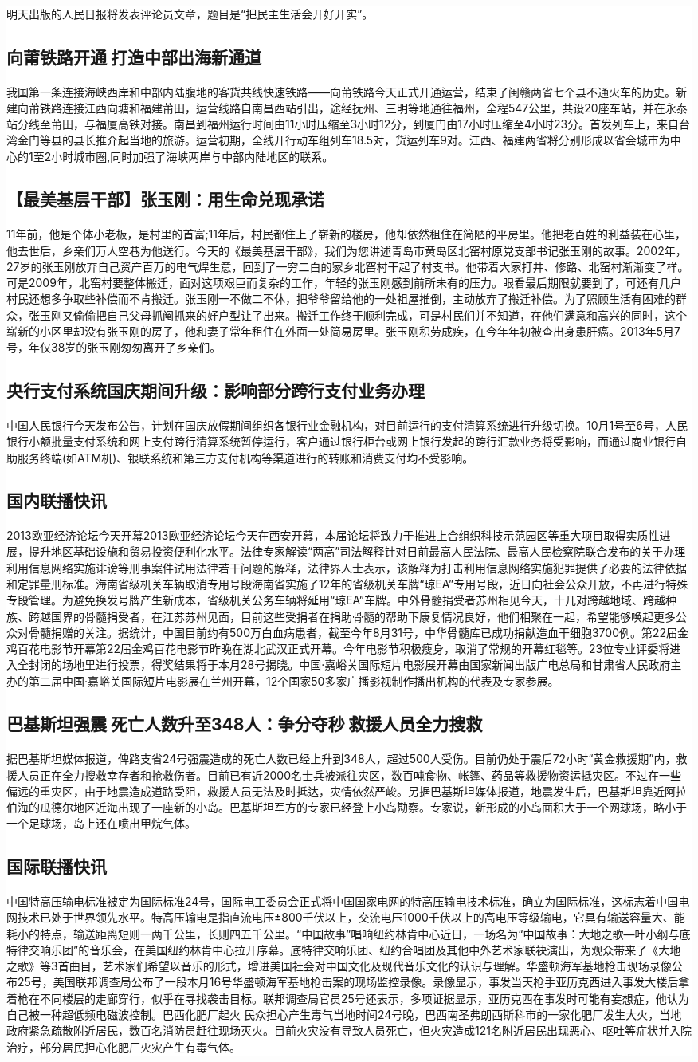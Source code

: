 
明天出版的人民日报将发表评论员文章，题目是“把民主生活会开好开实”。


## 向莆铁路开通 打造中部出海新通道


我国第一条连接海峡西岸和中部内陆腹地的客货共线快速铁路——向莆铁路今天正式开通运营，结束了闽赣两省七个县不通火车的历史。新建向莆铁路连接江西向塘和福建莆田，运营线路自南昌西站引出，途经抚州、三明等地通往福州，全程547公里，共设20座车站，并在永泰站分线至莆田，与福厦高铁对接。南昌到福州运行时间由11小时压缩至3小时12分，到厦门由17小时压缩至4小时23分。首发列车上，来自台湾金门等县的县长推介起当地的旅游。运营初期，全线开行动车组列车18.5对，货运列车9对。江西、福建两省将分别形成以省会城市为中心的1至2小时城市圈,同时加强了海峡两岸与中部内陆地区的联系。


## 【最美基层干部】张玉刚：用生命兑现承诺


11年前，他是个体小老板，是村里的首富;11年后，村民都住上了崭新的楼房，他却依然租住在简陋的平房里。他把老百姓的利益装在心里，他去世后，乡亲们万人空巷为他送行。今天的《最美基层干部》，我们为您讲述青岛市黄岛区北窑村原党支部书记张玉刚的故事。2002年，27岁的张玉刚放弃自己资产百万的电气焊生意，回到了一穷二白的家乡北窑村干起了村支书。他带着大家打井、修路、北窑村渐渐变了样。可是2009年，北窑村要整体搬迁，面对这项艰巨而复杂的工作，年轻的张玉刚感到前所未有的压力。眼看最后期限就要到了，可还有几户村民还想多争取些补偿而不肯搬迁。张玉刚一不做二不休，把爷爷留给他的一处祖屋推倒，主动放弃了搬迁补偿。为了照顾生活有困难的群众，张玉刚又偷偷把自己父母抓阄抓来的好户型让了出来。搬迁工作终于顺利完成，可是村民们并不知道，在他们满意和高兴的同时，这个崭新的小区里却没有张玉刚的房子，他和妻子常年租住在外面一处简易房里。张玉刚积劳成疾，在今年年初被查出身患肝癌。2013年5月7号，年仅38岁的张玉刚匆匆离开了乡亲们。


## 央行支付系统国庆期间升级：影响部分跨行支付业务办理


中国人民银行今天发布公告，计划在国庆放假期间组织各银行业金融机构，对目前运行的支付清算系统进行升级切换。10月1号至6号，人民银行小额批量支付系统和网上支付跨行清算系统暂停运行，客户通过银行柜台或网上银行发起的跨行汇款业务将受影响，而通过商业银行自助服务终端(如ATM机)、银联系统和第三方支付机构等渠道进行的转账和消费支付均不受影响。


## 国内联播快讯


2013欧亚经济论坛今天开幕2013欧亚经济论坛今天在西安开幕，本届论坛将致力于推进上合组织科技示范园区等重大项目取得实质性进展，提升地区基础设施和贸易投资便利化水平。法律专家解读“两高”司法解释针对日前最高人民法院、最高人民检察院联合发布的关于办理利用信息网络实施诽谤等刑事案件试用法律若干问题的解释，法律界人士表示，该解释为打击利用信息网络实施犯罪提供了必要的法律依据和定罪量刑标准。海南省级机关车辆取消专用号段海南省实施了12年的省级机关车牌“琼EA”专用号段，近日向社会公众开放，不再进行特殊专段管理。为避免换发号牌产生新成本，省级机关公务车辆将延用“琼EA”车牌。中外骨髓捐受者苏州相见今天，十几对跨越地域、跨越种族、跨越国界的骨髓捐受者，在江苏苏州见面，目前这些受捐者在捐助骨髓的帮助下康复情况良好，他们相聚在一起，希望能够唤起更多公众对骨髓捐赠的关注。据统计，中国目前约有500万白血病患者，截至今年8月31号，中华骨髓库已成功捐献造血干细胞3700例。第22届金鸡百花电影节开幕第22届金鸡百花电影节昨晚在湖北武汉正式开幕。今年电影节积极瘦身，取消了常规的开幕红毯等。23位专业评委将进入全封闭的场地里进行投票，得奖结果将于本月28号揭晓。中国·嘉峪关国际短片电影展开幕由国家新闻出版广电总局和甘肃省人民政府主办的第二届中国·嘉峪关国际短片电影展在兰州开幕，12个国家50多家广播影视制作播出机构的代表及专家参展。


## 巴基斯坦强震 死亡人数升至348人：争分夺秒 救援人员全力搜救


据巴基斯坦媒体报道，俾路支省24号强震造成的死亡人数已经上升到348人，超过500人受伤。目前仍处于震后72小时“黄金救援期”内，救援人员正在全力搜救幸存者和抢救伤者。目前已有近2000名士兵被派往灾区，数百吨食物、帐篷、药品等救援物资运抵灾区。不过在一些偏远的重灾区，由于地震造成道路受阻，救援人员无法及时抵达，灾情依然严峻。另据巴基斯坦媒体报道，地震发生后，巴基斯坦靠近阿拉伯海的瓜德尔地区近海出现了一座新的小岛。巴基斯坦军方的专家已经登上小岛勘察。专家说，新形成的小岛面积大于一个网球场，略小于一个足球场，岛上还在喷出甲烷气体。


## 国际联播快讯


中国特高压输电标准被定为国际标准24号，国际电工委员会正式将中国国家电网的特高压输电技术标准，确立为国际标准，这标志着中国电网技术已处于世界领先水平。特高压输电是指直流电压±800千伏以上，交流电压1000千伏以上的高电压等级输电，它具有输送容量大、能耗小的特点，输送距离短则一两千公里，长则四五千公里。“中国故事”唱响纽约林肯中心近日，一场名为“中国故事：大地之歌—叶小纲与底特律交响乐团”的音乐会，在美国纽约林肯中心拉开序幕。底特律交响乐团、纽约合唱团及其他中外艺术家联袂演出，为观众带来了《大地之歌》等3首曲目，艺术家们希望以音乐的形式，增进美国社会对中国文化及现代音乐文化的认识与理解。华盛顿海军基地枪击现场录像公布25号，美国联邦调查局公布了一段本月16号华盛顿海军基地枪击案的现场监控录像。录像显示，事发当天枪手亚历克西进入事发大楼后拿着枪在不同楼层的走廊穿行，似乎在寻找袭击目标。联邦调查局官员25号还表示，多项证据显示，亚历克西在事发时可能有妄想症，他认为自己被一种超低频电磁波控制。巴西化肥厂起火 民众担心产生毒气当地时间24号晚，巴西南圣弗朗西斯科市的一家化肥厂发生大火，当地政府紧急疏散附近居民，数百名消防员赶往现场灭火。目前火灾没有导致人员死亡，但火灾造成121名附近居民出现恶心、呕吐等症状并入院治疗，部分居民担心化肥厂火灾产生有毒气体。
